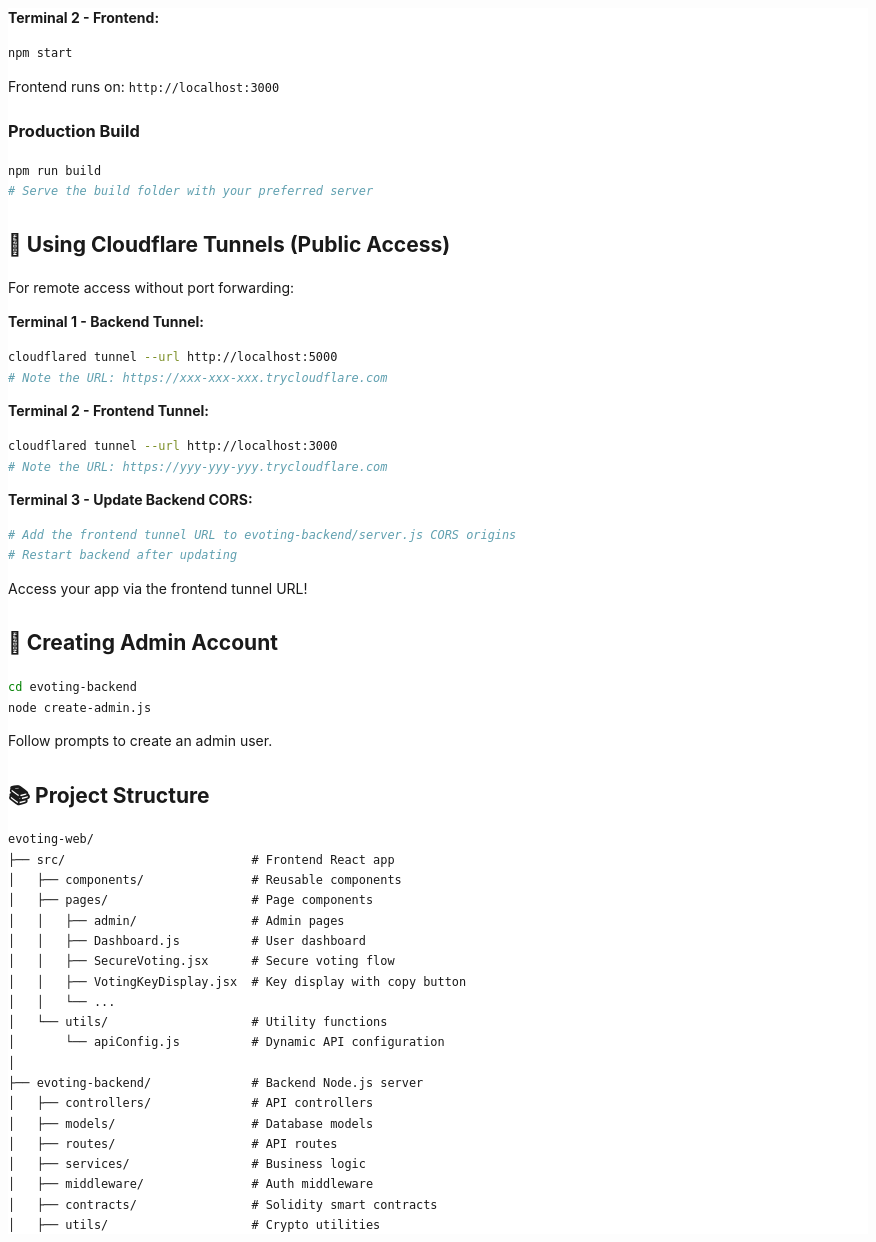 **Terminal 2 - Frontend:**
```bash
npm start
```
Frontend runs on: `http://localhost:3000`

### Production Build
```bash
npm run build
# Serve the build folder with your preferred server
```

## 📱 Using Cloudflare Tunnels (Public Access)

For remote access without port forwarding:

**Terminal 1 - Backend Tunnel:**
```bash
cloudflared tunnel --url http://localhost:5000
# Note the URL: https://xxx-xxx-xxx.trycloudflare.com
```

**Terminal 2 - Frontend Tunnel:**
```bash
cloudflared tunnel --url http://localhost:3000
# Note the URL: https://yyy-yyy-yyy.trycloudflare.com
```

**Terminal 3 - Update Backend CORS:**
```bash
# Add the frontend tunnel URL to evoting-backend/server.js CORS origins
# Restart backend after updating
```

Access your app via the frontend tunnel URL!

## 👤 Creating Admin Account

```bash
cd evoting-backend
node create-admin.js
```

Follow prompts to create an admin user.

## 📚 Project Structure

```
evoting-web/
├── src/                          # Frontend React app
│   ├── components/               # Reusable components
│   ├── pages/                    # Page components
│   │   ├── admin/                # Admin pages
│   │   ├── Dashboard.js          # User dashboard
│   │   ├── SecureVoting.jsx      # Secure voting flow
│   │   ├── VotingKeyDisplay.jsx  # Key display with copy button
│   │   └── ...
│   └── utils/                    # Utility functions
│       └── apiConfig.js          # Dynamic API configuration
│
├── evoting-backend/              # Backend Node.js server
│   ├── controllers/              # API controllers
│   ├── models/                   # Database models
│   ├── routes/                   # API routes
│   ├── services/                 # Business logic
│   ├── middleware/               # Auth middleware
│   ├── contracts/                # Solidity smart contracts
│   ├── utils/                    # Crypto utilities
```